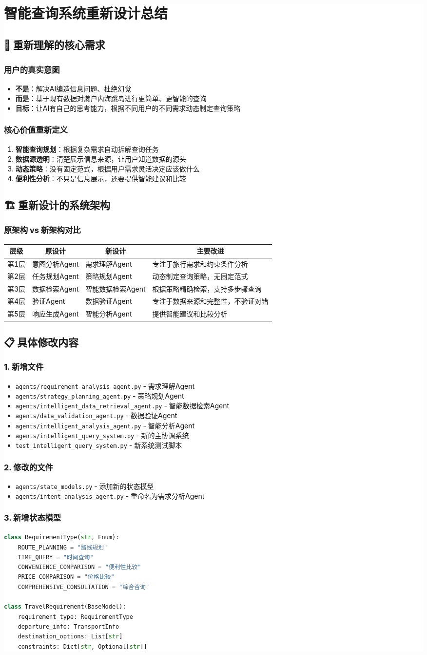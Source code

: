 # 智能查询系统重新设计总结

## 🎯 重新理解的核心需求

### 用户的真实意图
- **不是**：解决AI编造信息问题、杜绝幻觉
- **而是**：基于现有数据对濑户内海跳岛进行更简单、更智能的查询
- **目标**：让AI有自己的思考能力，根据不同用户的不同需求动态制定查询策略

### 核心价值重新定义
1. **智能查询规划**：根据复杂需求自动拆解查询任务
2. **数据源透明**：清楚展示信息来源，让用户知道数据的源头
3. **动态策略**：没有固定范式，根据用户需求灵活决定应该做什么
4. **便利性分析**：不只是信息展示，还要提供智能建议和比较

## 🏗️ 重新设计的系统架构

### 原架构 vs 新架构对比

| 层级 | 原设计 | 新设计 | 主要改进 |
|------|--------|--------|----------|
| 第1层 | 意图分析Agent | 需求理解Agent | 专注于旅行需求和约束条件分析 |
| 第2层 | 任务规划Agent | 策略规划Agent | 动态制定查询策略，无固定范式 |
| 第3层 | 数据检索Agent | 智能数据检索Agent | 根据策略精确检索，支持多步骤查询 |
| 第4层 | 验证Agent | 数据验证Agent | 专注于数据来源和完整性，不验证对错 |
| 第5层 | 响应生成Agent | 智能分析Agent | 提供智能建议和比较分析 |

## 📋 具体修改内容

### 1. 新增文件
- `agents/requirement_analysis_agent.py` - 需求理解Agent
- `agents/strategy_planning_agent.py` - 策略规划Agent  
- `agents/intelligent_data_retrieval_agent.py` - 智能数据检索Agent
- `agents/data_validation_agent.py` - 数据验证Agent
- `agents/intelligent_analysis_agent.py` - 智能分析Agent
- `agents/intelligent_query_system.py` - 新的主协调系统
- `test_intelligent_query_system.py` - 新系统测试脚本

### 2. 修改的文件
- `agents/state_models.py` - 添加新的状态模型
- `agents/intent_analysis_agent.py` - 重命名为需求分析Agent

### 3. 新增状态模型
```python
class RequirementType(str, Enum):
    ROUTE_PLANNING = "路线规划"
    TIME_QUERY = "时间查询"
    CONVENIENCE_COMPARISON = "便利性比较"
    PRICE_COMPARISON = "价格比较"
    COMPREHENSIVE_CONSULTATION = "综合咨询"

class TravelRequirement(BaseModel):
    requirement_type: RequirementType
    departure_info: TransportInfo
    destination_options: List[str]
    constraints: Dict[str, Optional[str]]
```
